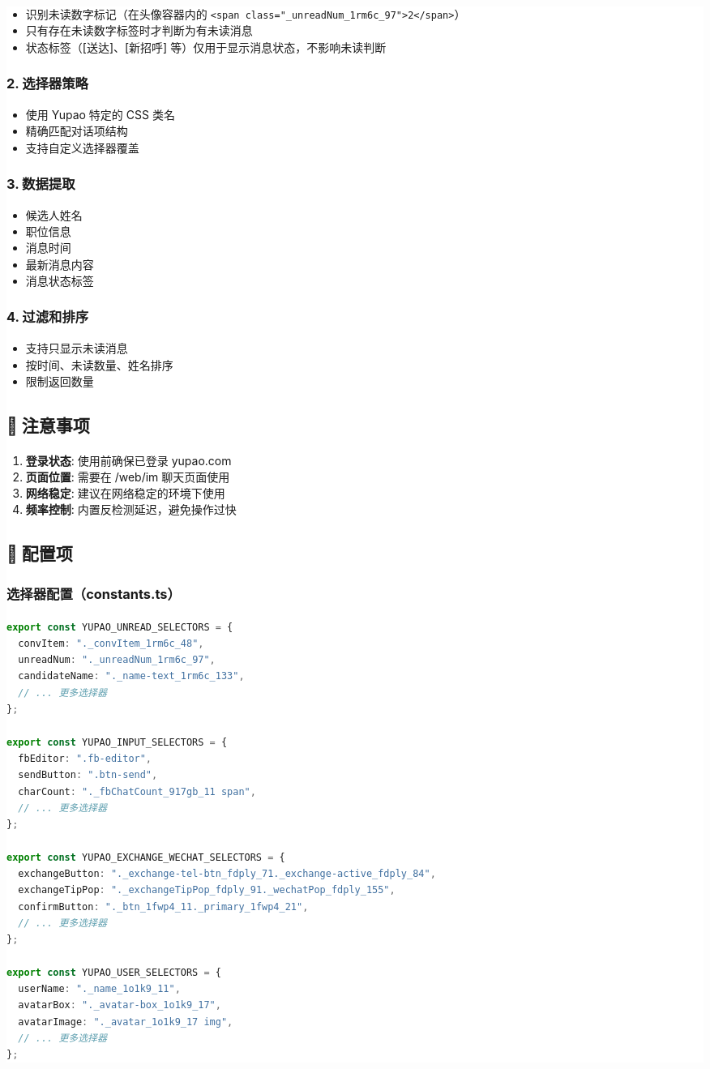 - 识别未读数字标记（在头像容器内的 `<span class="_unreadNum_1rm6c_97">2</span>`）
- 只有存在未读数字标签时才判断为有未读消息
- 状态标签（[送达]、[新招呼] 等）仅用于显示消息状态，不影响未读判断

### 2. 选择器策略

- 使用 Yupao 特定的 CSS 类名
- 精确匹配对话项结构
- 支持自定义选择器覆盖

### 3. 数据提取

- 候选人姓名
- 职位信息
- 消息时间
- 最新消息内容
- 消息状态标签

### 4. 过滤和排序

- 支持只显示未读消息
- 按时间、未读数量、姓名排序
- 限制返回数量

## 📝 注意事项

1. **登录状态**: 使用前确保已登录 yupao.com
2. **页面位置**: 需要在 /web/im 聊天页面使用
3. **网络稳定**: 建议在网络稳定的环境下使用
4. **频率控制**: 内置反检测延迟，避免操作过快

## 🔧 配置项

### 选择器配置（constants.ts）

```typescript
export const YUPAO_UNREAD_SELECTORS = {
  convItem: "._convItem_1rm6c_48",
  unreadNum: "._unreadNum_1rm6c_97",
  candidateName: "._name-text_1rm6c_133",
  // ... 更多选择器
};

export const YUPAO_INPUT_SELECTORS = {
  fbEditor: ".fb-editor",
  sendButton: ".btn-send",
  charCount: "._fbChatCount_917gb_11 span",
  // ... 更多选择器
};

export const YUPAO_EXCHANGE_WECHAT_SELECTORS = {
  exchangeButton: "._exchange-tel-btn_fdply_71._exchange-active_fdply_84",
  exchangeTipPop: "._exchangeTipPop_fdply_91._wechatPop_fdply_155",
  confirmButton: "._btn_1fwp4_11._primary_1fwp4_21",
  // ... 更多选择器
};

export const YUPAO_USER_SELECTORS = {
  userName: "._name_1o1k9_11",
  avatarBox: "._avatar-box_1o1k9_17",
  avatarImage: "._avatar_1o1k9_17 img",
  // ... 更多选择器
};
```